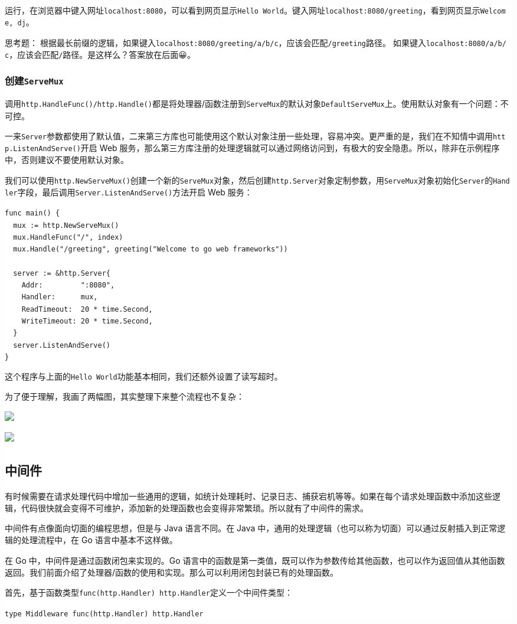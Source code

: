 运行，在浏览器中键入网址`localhost:8080`，可以看到网页显示`Hello World`。键入网址`localhost:8080/greeting`，看到网页显示`Welcome, dj`。

思考题：
根据最长前缀的逻辑，如果键入`localhost:8080/greeting/a/b/c`，应该会匹配`/greeting`路径。
如果键入`localhost:8080/a/b/c`，应该会匹配`/`路径。是这样么？答案放在后面😀。

### 创建`ServeMux`

调用`http.HandleFunc()/http.Handle()`都是将处理器/函数注册到`ServeMux`的默认对象`DefaultServeMux`上。使用默认对象有一个问题：不可控。

一来`Server`参数都使用了默认值，二来第三方库也可能使用这个默认对象注册一些处理，容易冲突。更严重的是，我们在不知情中调用`http.ListenAndServe()`开启 Web 服务，那么第三方库注册的处理逻辑就可以通过网络访问到，有极大的安全隐患。所以，除非在示例程序中，否则建议不要使用默认对象。

我们可以使用`http.NewServeMux()`创建一个新的`ServeMux`对象，然后创建`http.Server`对象定制参数，用`ServeMux`对象初始化`Server`的`Handler`字段，最后调用`Server.ListenAndServe()`方法开启 Web 服务：

```golang
func main() {
  mux := http.NewServeMux()
  mux.HandleFunc("/", index)
  mux.Handle("/greeting", greeting("Welcome to go web frameworks"))

  server := &http.Server{
    Addr:         ":8080",
    Handler:      mux,
    ReadTimeout:  20 * time.Second,
    WriteTimeout: 20 * time.Second,
  }
  server.ListenAndServe()
}
```

这个程序与上面的`Hello World`功能基本相同，我们还额外设置了读写超时。

为了便于理解，我画了两幅图，其实整理下来整个流程也不复杂：

![](/img/in-post/godailylib/nethttp1.png#center)

![](/img/in-post/godailylib/nethttp2.png#center)

## 中间件

有时候需要在请求处理代码中增加一些通用的逻辑，如统计处理耗时、记录日志、捕获宕机等等。如果在每个请求处理函数中添加这些逻辑，代码很快就会变得不可维护，添加新的处理函数也会变得非常繁琐。所以就有了中间件的需求。

中间件有点像面向切面的编程思想，但是与 Java 语言不同。在 Java 中，通用的处理逻辑（也可以称为切面）可以通过反射插入到正常逻辑的处理流程中，在 Go 语言中基本不这样做。

在 Go 中，中间件是通过函数闭包来实现的。Go 语言中的函数是第一类值，既可以作为参数传给其他函数，也可以作为返回值从其他函数返回。我们前面介绍了处理器/函数的使用和实现。那么可以利用闭包封装已有的处理函数。

首先，基于函数类型`func(http.Handler) http.Handler`定义一个中间件类型：

```golang
type Middleware func(http.Handler) http.Handler
```
